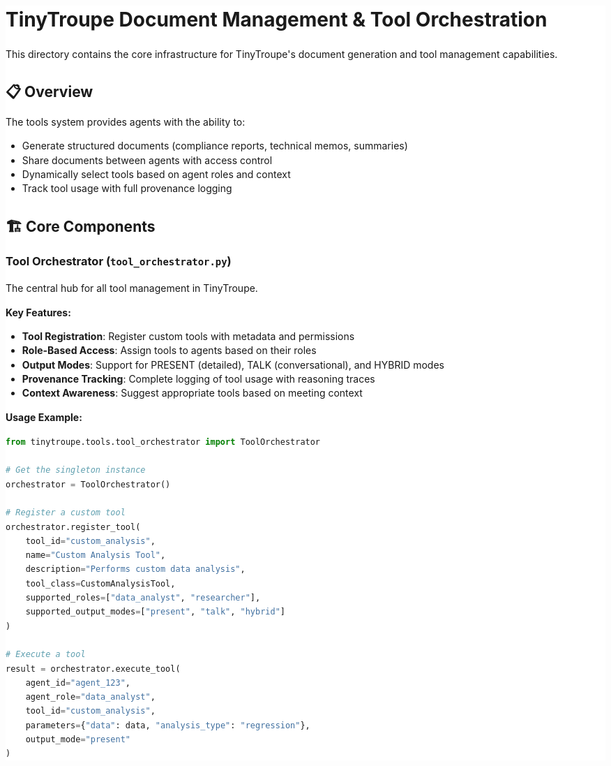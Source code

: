 # TinyTroupe Document Management & Tool Orchestration

This directory contains the core infrastructure for TinyTroupe's document generation and tool management capabilities.

## 📋 Overview

The tools system provides agents with the ability to:
- Generate structured documents (compliance reports, technical memos, summaries)
- Share documents between agents with access control
- Dynamically select tools based on agent roles and context
- Track tool usage with full provenance logging

## 🏗️ Core Components

### Tool Orchestrator (`tool_orchestrator.py`)

The central hub for all tool management in TinyTroupe.

**Key Features:**
- **Tool Registration**: Register custom tools with metadata and permissions
- **Role-Based Access**: Assign tools to agents based on their roles
- **Output Modes**: Support for PRESENT (detailed), TALK (conversational), and HYBRID modes
- **Provenance Tracking**: Complete logging of tool usage with reasoning traces
- **Context Awareness**: Suggest appropriate tools based on meeting context

**Usage Example:**
```python
from tinytroupe.tools.tool_orchestrator import ToolOrchestrator

# Get the singleton instance
orchestrator = ToolOrchestrator()

# Register a custom tool
orchestrator.register_tool(
    tool_id="custom_analysis",
    name="Custom Analysis Tool",
    description="Performs custom data analysis",
    tool_class=CustomAnalysisTool,
    supported_roles=["data_analyst", "researcher"],
    supported_output_modes=["present", "talk", "hybrid"]
)

# Execute a tool
result = orchestrator.execute_tool(
    agent_id="agent_123",
    agent_role="data_analyst",
    tool_id="custom_analysis",
    parameters={"data": data, "analysis_type": "regression"},
    output_mode="present"
)
```
